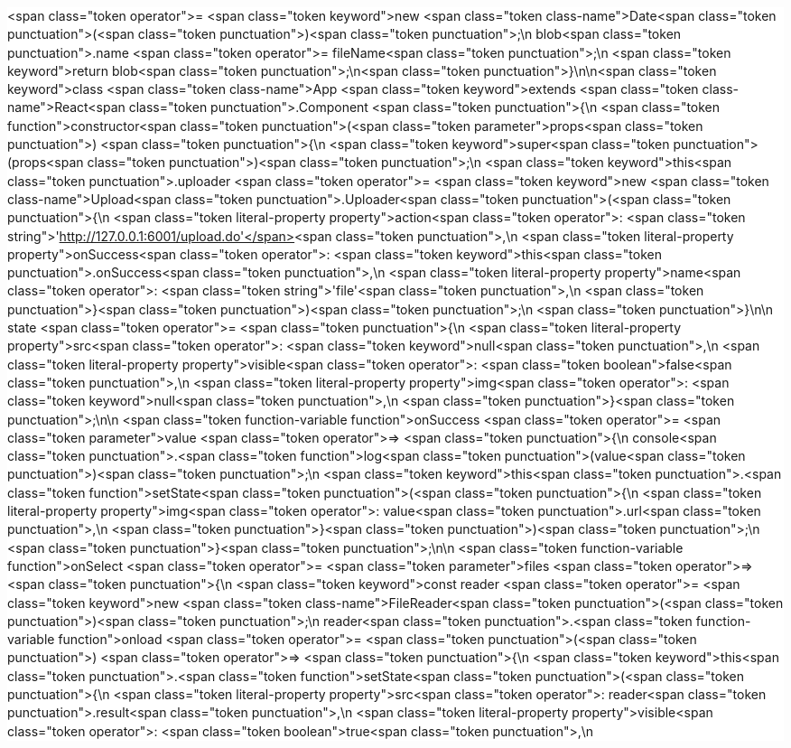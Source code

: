 <span class=\"token operator\">=</span> <span class=\"token keyword\">new</span> <span class=\"token class-name\">Date</span><span class=\"token punctuation\">(</span><span class=\"token punctuation\">)</span><span class=\"token punctuation\">;</span>\n    blob<span class=\"token punctuation\">.</span>name <span class=\"token operator\">=</span> fileName<span class=\"token punctuation\">;</span>\n    <span class=\"token keyword\">return</span> blob<span class=\"token punctuation\">;</span>\n<span class=\"token punctuation\">}</span>\n\n<span class=\"token keyword\">class</span> <span class=\"token class-name\">App</span> <span class=\"token keyword\">extends</span> <span class=\"token class-name\">React<span class=\"token punctuation\">.</span>Component</span> <span class=\"token punctuation\">{</span>\n    <span class=\"token function\">constructor</span><span class=\"token punctuation\">(</span><span class=\"token parameter\">props</span><span class=\"token punctuation\">)</span> <span class=\"token punctuation\">{</span>\n        <span class=\"token keyword\">super</span><span class=\"token punctuation\">(</span>props<span class=\"token punctuation\">)</span><span class=\"token punctuation\">;</span>\n        <span class=\"token keyword\">this</span><span class=\"token punctuation\">.</span>uploader <span class=\"token operator\">=</span> <span class=\"token keyword\">new</span> <span class=\"token class-name\">Upload<span class=\"token punctuation\">.</span>Uploader</span><span class=\"token punctuation\">(</span><span class=\"token punctuation\">{</span>\n            <span class=\"token literal-property property\">action</span><span class=\"token operator\">:</span> <span class=\"token string\">'http://127.0.0.1:6001/upload.do'</span><span class=\"token punctuation\">,</span>\n            <span class=\"token literal-property property\">onSuccess</span><span class=\"token operator\">:</span> <span class=\"token keyword\">this</span><span class=\"token punctuation\">.</span>onSuccess<span class=\"token punctuation\">,</span>\n            <span class=\"token literal-property property\">name</span><span class=\"token operator\">:</span> <span class=\"token string\">'file'</span><span class=\"token punctuation\">,</span>\n        <span class=\"token punctuation\">}</span><span class=\"token punctuation\">)</span><span class=\"token punctuation\">;</span>\n    <span class=\"token punctuation\">}</span>\n\n    state <span class=\"token operator\">=</span> <span class=\"token punctuation\">{</span>\n        <span class=\"token literal-property property\">src</span><span class=\"token operator\">:</span> <span class=\"token keyword\">null</span><span class=\"token punctuation\">,</span>\n        <span class=\"token literal-property property\">visible</span><span class=\"token operator\">:</span> <span class=\"token boolean\">false</span><span class=\"token punctuation\">,</span>\n        <span class=\"token literal-property property\">img</span><span class=\"token operator\">:</span> <span class=\"token keyword\">null</span><span class=\"token punctuation\">,</span>\n    <span class=\"token punctuation\">}</span><span class=\"token punctuation\">;</span>\n\n    <span class=\"token function-variable function\">onSuccess</span> <span class=\"token operator\">=</span> <span class=\"token parameter\">value</span> <span class=\"token operator\">=></span> <span class=\"token punctuation\">{</span>\n        console<span class=\"token punctuation\">.</span><span class=\"token function\">log</span><span class=\"token punctuation\">(</span>value<span class=\"token punctuation\">)</span><span class=\"token punctuation\">;</span>\n        <span class=\"token keyword\">this</span><span class=\"token punctuation\">.</span><span class=\"token function\">setState</span><span class=\"token punctuation\">(</span><span class=\"token punctuation\">{</span>\n            <span class=\"token literal-property property\">img</span><span class=\"token operator\">:</span> value<span class=\"token punctuation\">.</span>url<span class=\"token punctuation\">,</span>\n        <span class=\"token punctuation\">}</span><span class=\"token punctuation\">)</span><span class=\"token punctuation\">;</span>\n    <span class=\"token punctuation\">}</span><span class=\"token punctuation\">;</span>\n\n    <span class=\"token function-variable function\">onSelect</span> <span class=\"token operator\">=</span> <span class=\"token parameter\">files</span> <span class=\"token operator\">=></span> <span class=\"token punctuation\">{</span>\n        <span class=\"token keyword\">const</span> reader <span class=\"token operator\">=</span> <span class=\"token keyword\">new</span> <span class=\"token class-name\">FileReader</span><span class=\"token punctuation\">(</span><span class=\"token punctuation\">)</span><span class=\"token punctuation\">;</span>\n        reader<span class=\"token punctuation\">.</span><span class=\"token function-variable function\">onload</span> <span class=\"token operator\">=</span> <span class=\"token punctuation\">(</span><span class=\"token punctuation\">)</span> <span class=\"token operator\">=></span> <span class=\"token punctuation\">{</span>\n            <span class=\"token keyword\">this</span><span class=\"token punctuation\">.</span><span class=\"token function\">setState</span><span class=\"token punctuation\">(</span><span class=\"token punctuation\">{</span>\n                <span class=\"token literal-property property\">src</span><span class=\"token operator\">:</span> reader<span class=\"token punctuation\">.</span>result<span class=\"token punctuation\">,</span>\n                <span class=\"token literal-property property\">visible</span><span class=\"token operator\">:</span> <span class=\"token boolean\">true</span><span class=\"token punctuation\">,</span>\n